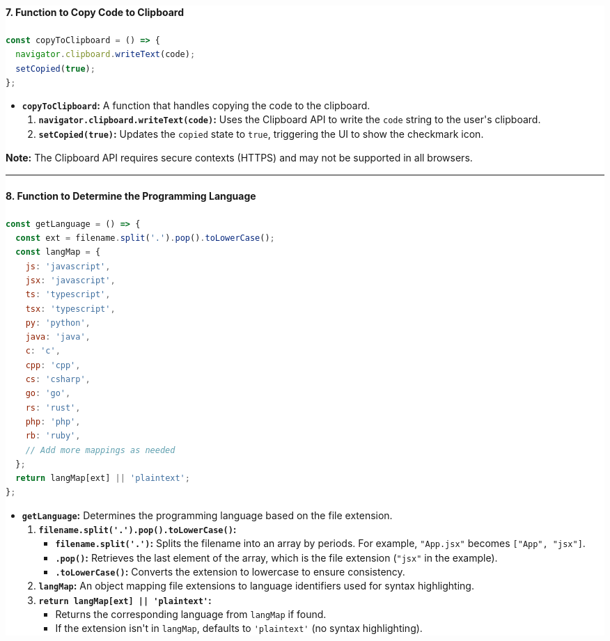 
#### 7. **Function to Copy Code to Clipboard**

```javascript
const copyToClipboard = () => {
  navigator.clipboard.writeText(code);
  setCopied(true);
};
```

- **`copyToClipboard`:** A function that handles copying the code to the clipboard.
  1. **`navigator.clipboard.writeText(code)`:** Uses the Clipboard API to write the `code` string to the user's clipboard.
  2. **`setCopied(true)`:** Updates the `copied` state to `true`, triggering the UI to show the checkmark icon.

**Note:** The Clipboard API requires secure contexts (HTTPS) and may not be supported in all browsers.

---

#### 8. **Function to Determine the Programming Language**

```javascript
const getLanguage = () => {
  const ext = filename.split('.').pop().toLowerCase();
  const langMap = {
    js: 'javascript',
    jsx: 'javascript',
    ts: 'typescript',
    tsx: 'typescript',
    py: 'python',
    java: 'java',
    c: 'c',
    cpp: 'cpp',
    cs: 'csharp',
    go: 'go',
    rs: 'rust',
    php: 'php',
    rb: 'ruby',
    // Add more mappings as needed
  };
  return langMap[ext] || 'plaintext';
};
```

- **`getLanguage`:** Determines the programming language based on the file extension.
  1. **`filename.split('.').pop().toLowerCase()`:**
     - **`filename.split('.')`:** Splits the filename into an array by periods. For example, `"App.jsx"` becomes `["App", "jsx"]`.
     - **`.pop()`:** Retrieves the last element of the array, which is the file extension (`"jsx"` in the example).
     - **`.toLowerCase()`:** Converts the extension to lowercase to ensure consistency.
  2. **`langMap`:** An object mapping file extensions to language identifiers used for syntax highlighting.
  3. **`return langMap[ext] || 'plaintext'`:**
     - Returns the corresponding language from `langMap` if found.
     - If the extension isn't in `langMap`, defaults to `'plaintext'` (no syntax highlighting).
